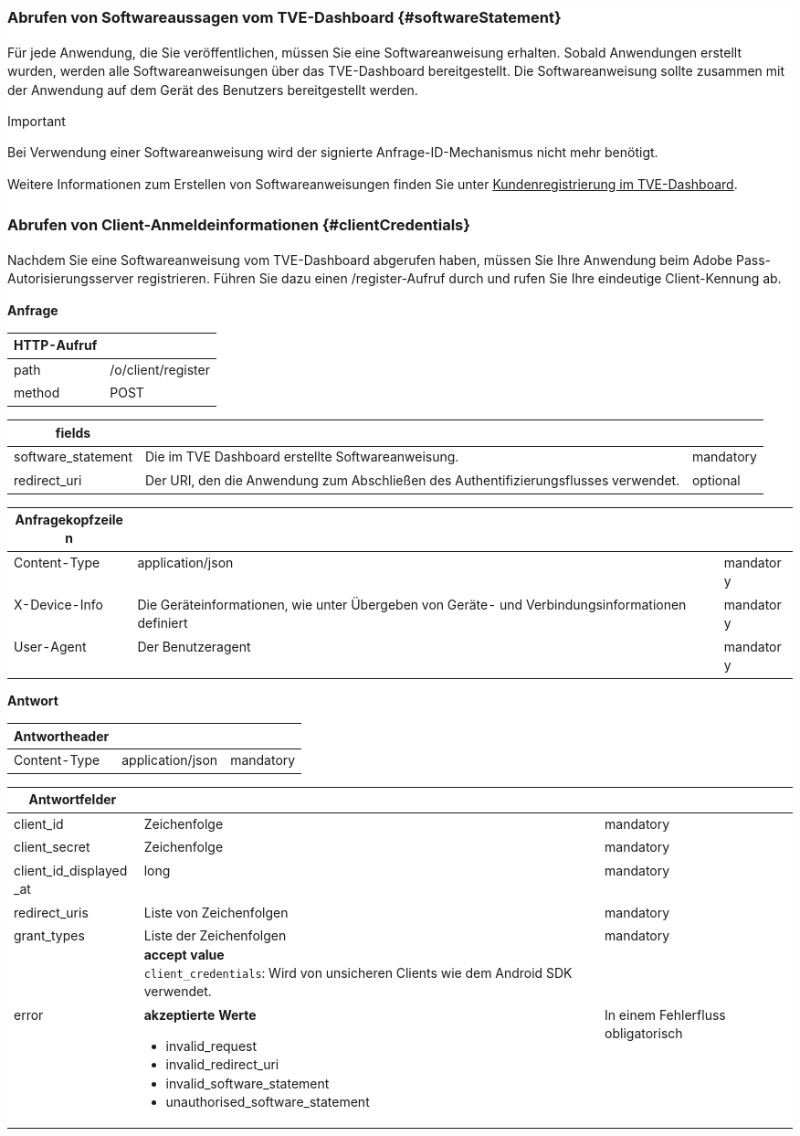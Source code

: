 ### Abrufen von Softwareaussagen vom TVE-Dashboard {#softwareStatement}

Für jede Anwendung, die Sie veröffentlichen, müssen Sie eine Softwareanweisung erhalten. Sobald Anwendungen erstellt wurden, werden alle Softwareanweisungen über das TVE-Dashboard bereitgestellt. Die Softwareanweisung sollte zusammen mit der Anwendung auf dem Gerät des Benutzers bereitgestellt werden.

>[!IMPORTANT]
>
>Bei Verwendung einer Softwareanweisung wird der signierte Anfrage-ID-Mechanismus nicht mehr benötigt.

Weitere Informationen zum Erstellen von Softwareanweisungen finden Sie unter [Kundenregistrierung im TVE-Dashboard](/help/authentication/dynamic-client-registration.md).

### Abrufen von Client-Anmeldeinformationen {#clientCredentials}

Nachdem Sie eine Softwareanweisung vom TVE-Dashboard abgerufen haben, müssen Sie Ihre Anwendung beim Adobe Pass-Autorisierungsserver registrieren. Führen Sie dazu einen /register-Aufruf durch und rufen Sie Ihre eindeutige Client-Kennung ab.

**Anfrage**

| HTTP-Aufruf |                    |
|-----------|--------------------|
| path | /o/client/register |
| method | POST |

| fields |                                                                           |           |
|--------------------|---------------------------------------------------------------------------|-----------|
| software_statement | Die im TVE Dashboard erstellte Softwareanweisung. | mandatory |
| redirect_uri | Der URI, den die Anwendung zum Abschließen des Authentifizierungsflusses verwendet. | optional |

| Anfragekopfzeilen |                                                                                |           |
|-----------------|--------------------------------------------------------------------------------|-----------|
| Content-Type | application/json | mandatory |
| X-Device-Info | Die Geräteinformationen, wie unter Übergeben von Geräte- und Verbindungsinformationen definiert | mandatory |
| User-Agent | Der Benutzeragent | mandatory |

**Antwort**

| Antwortheader |                  |           |
|------------------|------------------|-----------|
| Content-Type | application/json | mandatory |

| Antwortfelder |                 |                            |
|---------------------|-----------------|----------------------------|
| client_id | Zeichenfolge | mandatory |
| client_secret | Zeichenfolge | mandatory |
| client_id_displayed_at | long | mandatory |
| redirect_uris | Liste von Zeichenfolgen | mandatory |
| grant_types | Liste der Zeichenfolgen<br/> **accept value**<br/> `client_credentials`: Wird von unsicheren Clients wie dem Android SDK verwendet. | mandatory |
| error | **akzeptierte Werte**<ul><li>invalid_request</li><li>invalid_redirect_uri</li><li>invalid_software_statement</li><li>unauthorised_software_statement</li></ul> | In einem Fehlerfluss obligatorisch |
